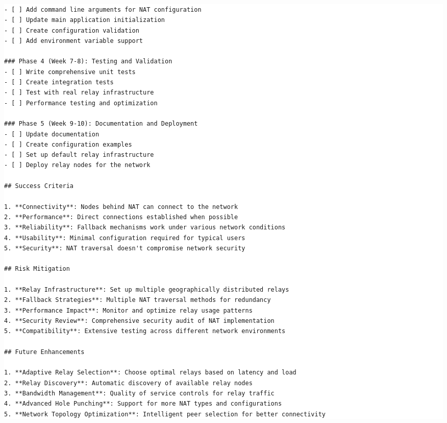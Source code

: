 ```
- [ ] Add command line arguments for NAT configuration
- [ ] Update main application initialization
- [ ] Create configuration validation
- [ ] Add environment variable support

### Phase 4 (Week 7-8): Testing and Validation
- [ ] Write comprehensive unit tests
- [ ] Create integration tests
- [ ] Test with real relay infrastructure
- [ ] Performance testing and optimization

### Phase 5 (Week 9-10): Documentation and Deployment
- [ ] Update documentation
- [ ] Create configuration examples
- [ ] Set up default relay infrastructure
- [ ] Deploy relay nodes for the network

## Success Criteria

1. **Connectivity**: Nodes behind NAT can connect to the network
2. **Performance**: Direct connections established when possible
3. **Reliability**: Fallback mechanisms work under various network conditions
4. **Usability**: Minimal configuration required for typical users
5. **Security**: NAT traversal doesn't compromise network security

## Risk Mitigation

1. **Relay Infrastructure**: Set up multiple geographically distributed relays
2. **Fallback Strategies**: Multiple NAT traversal methods for redundancy
3. **Performance Impact**: Monitor and optimize relay usage patterns
4. **Security Review**: Comprehensive security audit of NAT implementation
5. **Compatibility**: Extensive testing across different network environments

## Future Enhancements

1. **Adaptive Relay Selection**: Choose optimal relays based on latency and load
2. **Relay Discovery**: Automatic discovery of available relay nodes
3. **Bandwidth Management**: Quality of service controls for relay traffic
4. **Advanced Hole Punching**: Support for more NAT types and configurations
5. **Network Topology Optimization**: Intelligent peer selection for better connectivity